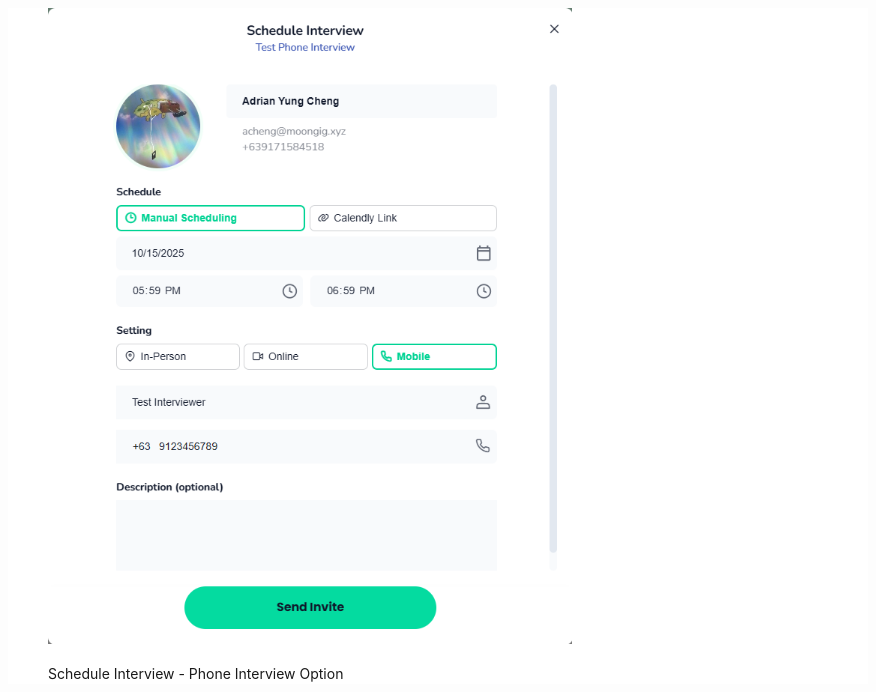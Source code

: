 <figure><img src=".gitbook/assets/phone.png" alt="" width="524"><figcaption><p>Schedule Interview - Phone Interview Option</p></figcaption></figure>
